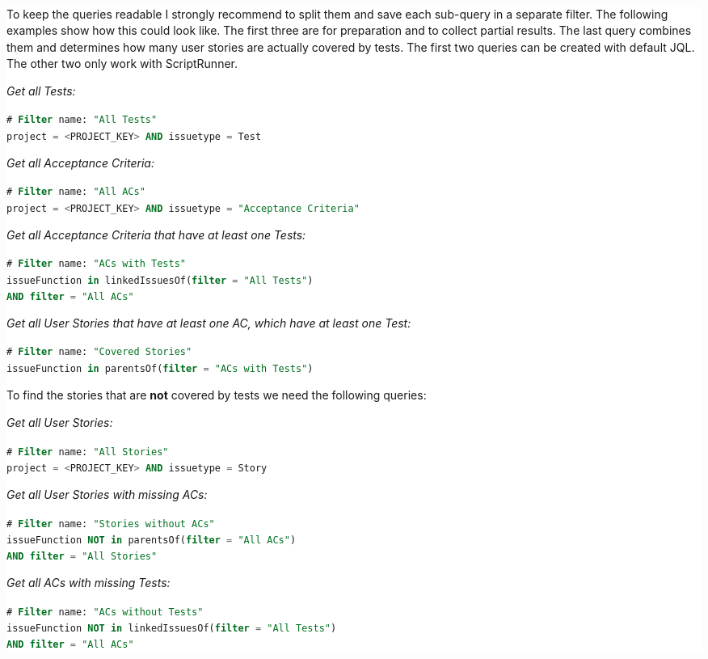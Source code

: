 To keep the queries readable I strongly recommend to split them and save each sub-query in a separate filter.
The following examples show how this could look like.
The first three are for preparation and to collect partial results.
The last query combines them and determines how many user stories are actually covered by tests.
The first two queries can be created with default JQL.
The other two only work with ScriptRunner.

_Get all Tests:_

```SQL
# Filter name: "All Tests"
project = <PROJECT_KEY> AND issuetype = Test
```

_Get all Acceptance Criteria:_

```SQL
# Filter name: "All ACs"
project = <PROJECT_KEY> AND issuetype = "Acceptance Criteria"
```

_Get all Acceptance Criteria that have at least one Tests:_

```SQL
# Filter name: "ACs with Tests"
issueFunction in linkedIssuesOf(filter = "All Tests")
AND filter = "All ACs"
```

_Get all User Stories that have at least one AC, which have at least one Test:_

```SQL
# Filter name: "Covered Stories"
issueFunction in parentsOf(filter = "ACs with Tests")
```

To find the stories that are **not** covered by tests we need the following queries:

_Get all User Stories:_

```SQL
# Filter name: "All Stories"
project = <PROJECT_KEY> AND issuetype = Story
```

_Get all User Stories with missing ACs:_

```SQL
# Filter name: "Stories without ACs"
issueFunction NOT in parentsOf(filter = "All ACs") 
AND filter = "All Stories"
```

_Get all ACs with missing Tests:_

```SQL
# Filter name: "ACs without Tests"
issueFunction NOT in linkedIssuesOf(filter = "All Tests") 
AND filter = "All ACs"
```
